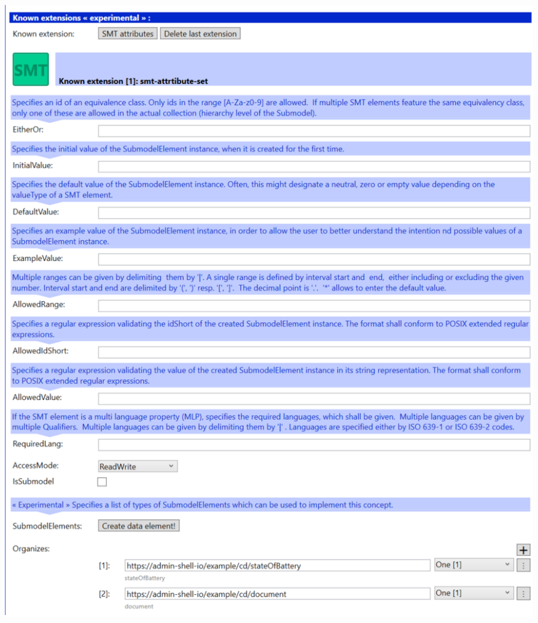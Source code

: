 ![AAS Extension for a SAMM Property](src/aasx-package-explorer_SMT-attribute-set-Extension_Submodel.png "AAS Extension for a SAMM Property")
